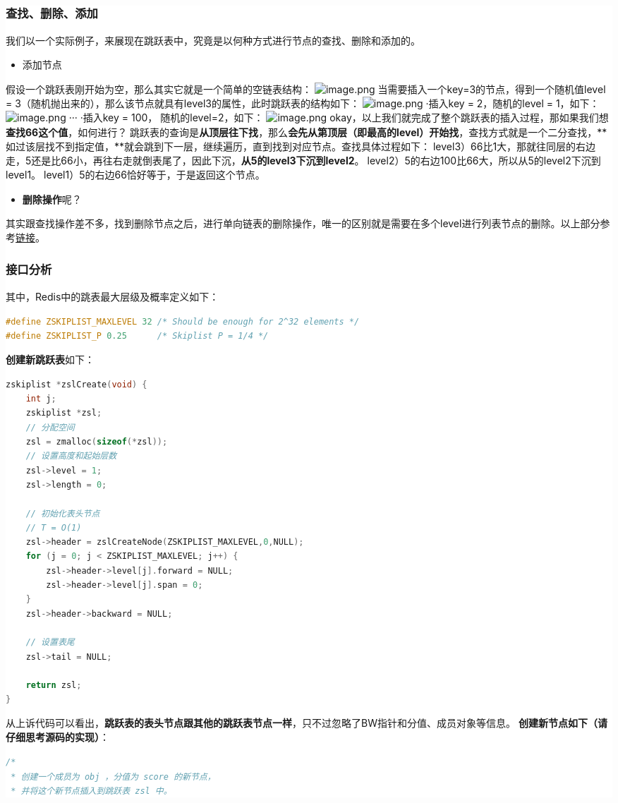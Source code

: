 ### 查找、删除、添加
我们以一个实际例子，来展现在跳跃表中，究竟是以何种方式进行节点的查找、删除和添加的。

- 添加节点

假设一个跳跃表刚开始为空，那么其实它就是一个简单的空链表结构：
![image.png](https://oss1.aistar.cool/elog-offer-now/3626077fe5c3d6523aa4ccf56d68550e.png)
当需要插入一个key=3的节点，得到一个随机值level = 3（随机抛出来的），那么该节点就具有level3的属性，此时跳跃表的结构如下：
![image.png](https://oss1.aistar.cool/elog-offer-now/0e1e351c09b3d77e642542d6b271e175.png)
·插入key = 2，随机的level = 1，如下：
![image.png](https://oss1.aistar.cool/elog-offer-now/0fcec7f96a220ed49ecad30c6df28b8e.png)
···
·插入key = 100， 随机的level=2，如下：
![image.png](https://oss1.aistar.cool/elog-offer-now/1ce9de497bcc61805121af7b3741c2e7.png)
okay，以上我们就完成了整个跳跃表的插入过程，那如果我们想**查找66这个值**，如何进行？
跳跃表的查询是**从顶层往下找**，那么**会先从第顶层（即最高的level）开始找**，查找方式就是一个二分查找，**如过该层找不到指定值，**就会跳到下一层，继续遍历，直到找到对应节点。查找具体过程如下：
level3）66比1大，那就往同层的右边走，5还是比66小，再往右走就倒表尾了，因此下沉，**从5的level3下沉到level2**。
level2）5的右边100比66大，所以从5的level2下沉到level1。
level1）5的右边66恰好等于，于是返回这个节点。

- **删除操作**呢？

其实跟查找操作差不多，找到删除节点之后，进行单向链表的删除操作，唯一的区别就是需要在多个level进行列表节点的删除。以上部分参考[链接](https://blog.csdn.net/weixin_41622183/article/details/91126155)。
### 接口分析
其中，Redis中的跳表最大层级及概率定义如下：
```cpp
#define ZSKIPLIST_MAXLEVEL 32 /* Should be enough for 2^32 elements */
#define ZSKIPLIST_P 0.25      /* Skiplist P = 1/4 */
```
**创建新跳跃表**如下：
```cpp
zskiplist *zslCreate(void) {
    int j;
    zskiplist *zsl;
    // 分配空间
    zsl = zmalloc(sizeof(*zsl));
    // 设置高度和起始层数
    zsl->level = 1;
    zsl->length = 0;

    // 初始化表头节点
    // T = O(1)
    zsl->header = zslCreateNode(ZSKIPLIST_MAXLEVEL,0,NULL);
    for (j = 0; j < ZSKIPLIST_MAXLEVEL; j++) {
        zsl->header->level[j].forward = NULL;
        zsl->header->level[j].span = 0;
    }
    zsl->header->backward = NULL;

    // 设置表尾
    zsl->tail = NULL;

    return zsl;
}
```
从上诉代码可以看出，**跳跃表的表头节点跟其他的跳跃表节点一样**，只不过忽略了BW指针和分值、成员对象等信息。
**创建新节点如下（请仔细思考源码的实现）**：
```cpp
/*
 * 创建一个成员为 obj ，分值为 score 的新节点，
 * 并将这个新节点插入到跳跃表 zsl 中。
```